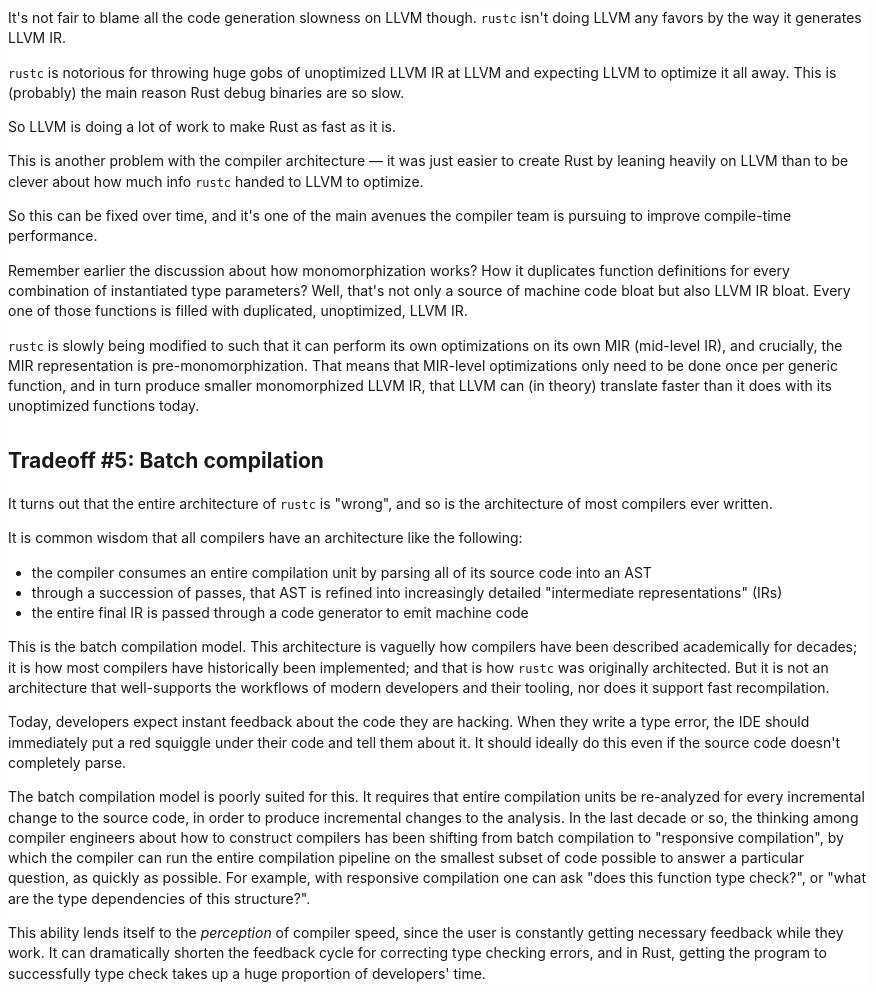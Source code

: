 It's not fair to blame all the code generation slowness on LLVM though. `rustc` isn't doing LLVM any favors by
the way it generates LLVM IR.

`rustc` is notorious for throwing huge gobs of unoptimized LLVM IR at LLVM and expecting LLVM to optimize it all away. This is (probably) the main reason Rust debug binaries are so slow.

So LLVM is doing a lot of work to make Rust as fast as it is.

This is another problem with the compiler architecture &mdash; it was just easier to create Rust by leaning heavily on LLVM than to be clever about how much info `rustc` handed to LLVM to optimize.

So this can be fixed over time, and it's one of the main avenues the compiler team is pursuing to improve compile-time performance.

Remember earlier the discussion about how monomorphization works? How it duplicates function definitions for every combination of instantiated type parameters? Well, that's not only a source of machine code bloat but also LLVM IR bloat. Every one of those functions is filled with duplicated, unoptimized, LLVM IR.

`rustc` is slowly being modified to such that it can perform its own optimizations on its own MIR (mid-level IR), and crucially, the MIR representation is pre-monomorphization. That means that MIR-level optimizations only need to be done once per generic function, and in turn produce smaller monomorphized LLVM IR, that LLVM can (in theory) translate faster than it does with its unoptimized functions today.


## Tradeoff #5: Batch compilation

It turns out that the entire architecture of `rustc` is "wrong", and so is the architecture of most compilers ever written.

It is common wisdom that all compilers have an architecture like the following:

- the compiler consumes an entire compilation unit by parsing all of its source code into an AST
- through a succession of passes, that AST is refined into increasingly detailed "intermediate representations" (IRs)
- the entire final IR is passed through a code generator to emit machine code

This is the batch compilation model. This architecture is vaguelly how compilers have been described academically for decades; it is how most compilers have historically been implemented; and that is how `rustc` was originally architected. But it is not an architecture that well-supports the workflows of modern developers and their tooling, nor does it support fast recompilation.

Today, developers expect instant feedback about the code they are hacking. When they write a type error, the IDE should immediately put a red squiggle under their code and tell them about it. It should ideally do this even if the source code doesn't completely parse.

The batch compilation model is poorly suited for this. It requires that entire compilation units be re-analyzed for every incremental change to the source code, in order to produce incremental changes to the analysis. In the last decade or so, the thinking among compiler engineers about how to construct compilers has been shifting from batch compilation to "responsive compilation", by which the compiler can run the entire compilation pipeline on the smallest subset of code possible to answer a particular question, as quickly as possible. For example, with responsive compilation one can ask "does this function type check?", or "what are the type dependencies of this structure?".

This ability lends itself to the _perception_ of compiler speed, since the user is constantly getting necessary feedback while they work. It can dramatically shorten the feedback cycle for correcting type checking errors, and in Rust, getting the program to successfully type check takes up a huge proportion of developers' time.
